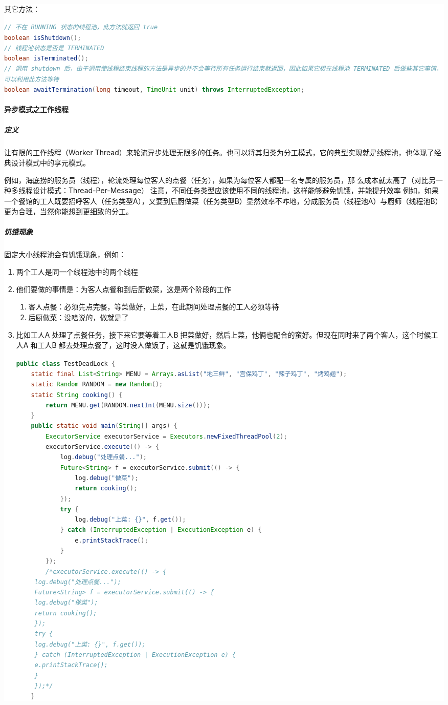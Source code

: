 其它方法：

```java
// 不在 RUNNING 状态的线程池，此方法就返回 true
boolean isShutdown();
// 线程池状态是否是 TERMINATED
boolean isTerminated();
// 调用 shutdown 后，由于调用使线程结束线程的方法是异步的并不会等待所有任务运行结束就返回，因此如果它想在线程池 TERMINATED 后做些其它事情，可以利用此方法等待
boolean awaitTermination(long timeout, TimeUnit unit) throws InterruptedException;
```

#### 异步模式之工作线程

##### 定义

让有限的工作线程（Worker Thread）来轮流异步处理无限多的任务。也可以将其归类为分工模式，它的典型实现就是线程池，也体现了经典设计模式中的享元模式。

例如，海底捞的服务员（线程），轮流处理每位客人的点餐（任务），如果为每位客人都配一名专属的服务员，那 么成本就太高了（对比另一种多线程设计模式：Thread-Per-Message） 注意，不同任务类型应该使用不同的线程池，这样能够避免饥饿，并能提升效率 例如，如果一个餐馆的工人既要招呼客人（任务类型A），又要到后厨做菜（任务类型B）显然效率不咋地，分成服务员（线程池A）与厨师（线程池B）更为合理，当然你能想到更细致的分工。

##### 饥饿现象

固定大小线程池会有饥饿现象，例如：

1. 两个工人是同一个线程池中的两个线程

2. 他们要做的事情是：为客人点餐和到后厨做菜，这是两个阶段的工作

   1. 客人点餐：必须先点完餐，等菜做好，上菜，在此期间处理点餐的工人必须等待
   2. 后厨做菜：没啥说的，做就是了

3. 比如工人A 处理了点餐任务，接下来它要等着工人B 把菜做好，然后上菜，他俩也配合的蛮好。但现在同时来了两个客人，这个时候工人A 和工人B 都去处理点餐了，这时没人做饭了，这就是饥饿现象。

   ```java
   public class TestDeadLock {
       static final List<String> MENU = Arrays.asList("地三鲜", "宫保鸡丁", "辣子鸡丁", "烤鸡翅");
       static Random RANDOM = new Random();
       static String cooking() {
           return MENU.get(RANDOM.nextInt(MENU.size()));
       }
       public static void main(String[] args) {
           ExecutorService executorService = Executors.newFixedThreadPool(2);
           executorService.execute(() -> {
               log.debug("处理点餐...");
               Future<String> f = executorService.submit(() -> {
                   log.debug("做菜");
                   return cooking();
               });
               try {
                   log.debug("上菜: {}", f.get());
               } catch (InterruptedException | ExecutionException e) {
                   e.printStackTrace();
               }
           });
           /*executorService.execute(() -> {
        log.debug("处理点餐...");
        Future<String> f = executorService.submit(() -> {
        log.debug("做菜");
        return cooking();
        });
        try {
        log.debug("上菜: {}", f.get());
        } catch (InterruptedException | ExecutionException e) {
        e.printStackTrace();
        }
        });*/
       }
   ```